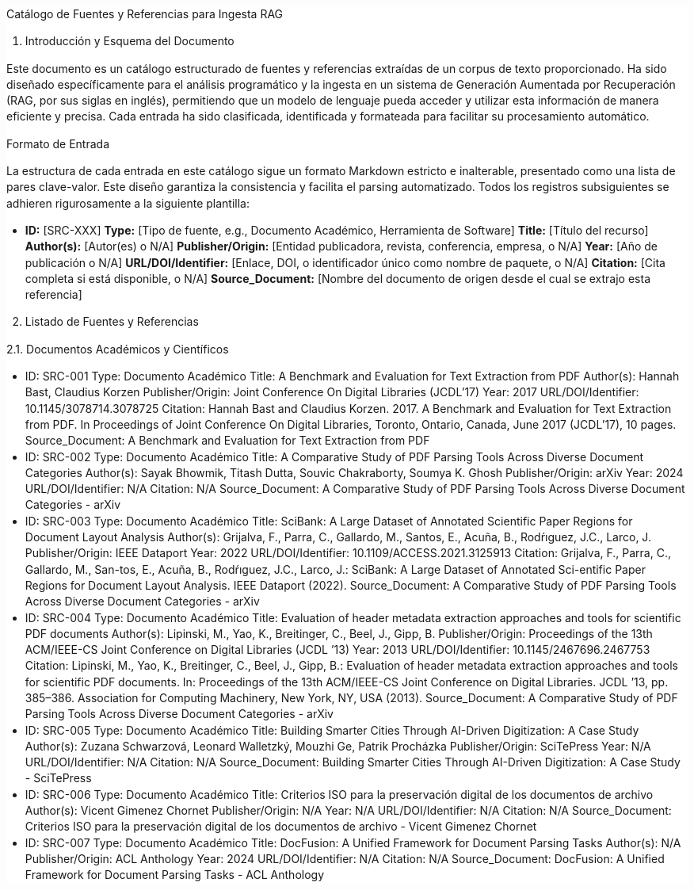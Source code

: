 Catálogo de Fuentes y Referencias para Ingesta RAG

1. Introducción y Esquema del Documento

Este documento es un catálogo estructurado de fuentes y referencias extraídas de un corpus de texto proporcionado. Ha sido diseñado específicamente para el análisis programático y la ingesta en un sistema de Generación Aumentada por Recuperación (RAG, por sus siglas en inglés), permitiendo que un modelo de lenguaje pueda acceder y utilizar esta información de manera eficiente y precisa. Cada entrada ha sido clasificada, identificada y formateada para facilitar su procesamiento automático.

Formato de Entrada

La estructura de cada entrada en este catálogo sigue un formato Markdown estricto e inalterable, presentado como una lista de pares clave-valor. Este diseño garantiza la consistencia y facilita el parsing automatizado. Todos los registros subsiguientes se adhieren rigurosamente a la siguiente plantilla:

- **ID:** [SRC-XXX]
  **Type:** [Tipo de fuente, e.g., Documento Académico, Herramienta de Software]
  **Title:** [Título del recurso]
  **Author(s):** [Autor(es) o N/A]
  **Publisher/Origin:** [Entidad publicadora, revista, conferencia, empresa, o N/A]
  **Year:** [Año de publicación o N/A]
  **URL/DOI/Identifier:** [Enlace, DOI, o identificador único como nombre de paquete, o N/A]
  **Citation:** [Cita completa si está disponible, o N/A]
  **Source_Document:** [Nombre del documento de origen desde el cual se extrajo esta referencia]


2. Listado de Fuentes y Referencias

2.1. Documentos Académicos y Científicos

* ID: SRC-001 Type: Documento Académico Title: A Benchmark and Evaluation for Text Extraction from PDF Author(s): Hannah Bast, Claudius Korzen Publisher/Origin: Joint Conference On Digital Libraries (JCDL’17) Year: 2017 URL/DOI/Identifier: 10.1145/3078714.3078725 Citation: Hannah Bast and Claudius Korzen. 2017. A Benchmark and Evaluation for Text Extraction from PDF. In Proceedings of Joint Conference On Digital Libraries, Toronto, Ontario, Canada, June 2017 (JCDL’17), 10 pages. Source_Document: A Benchmark and Evaluation for Text Extraction from PDF
* ID: SRC-002 Type: Documento Académico Title: A Comparative Study of PDF Parsing Tools Across Diverse Document Categories Author(s): Sayak Bhowmik, Titash Dutta, Souvic Chakraborty, Soumya K. Ghosh Publisher/Origin: arXiv Year: 2024 URL/DOI/Identifier: N/A Citation: N/A Source_Document: A Comparative Study of PDF Parsing Tools Across Diverse Document Categories - arXiv
* ID: SRC-003 Type: Documento Académico Title: SciBank: A Large Dataset of Annotated Scientific Paper Regions for Document Layout Analysis Author(s): Grijalva, F., Parra, C., Gallardo, M., Santos, E., Acuña, B., Rodŕıguez, J.C., Larco, J. Publisher/Origin: IEEE Dataport Year: 2022 URL/DOI/Identifier: 10.1109/ACCESS.2021.3125913 Citation: Grijalva, F., Parra, C., Gallardo, M., San-tos, E., Acuña, B., Rodŕıguez, J.C., Larco, J.: SciBank: A Large Dataset of Annotated Sci-entific Paper Regions for Document Layout Analysis. IEEE Dataport (2022). Source_Document: A Comparative Study of PDF Parsing Tools Across Diverse Document Categories - arXiv
* ID: SRC-004 Type: Documento Académico Title: Evaluation of header metadata extraction approaches and tools for scientific PDF documents Author(s): Lipinski, M., Yao, K., Breitinger, C., Beel, J., Gipp, B. Publisher/Origin: Proceedings of the 13th ACM/IEEE-CS Joint Conference on Digital Libraries (JCDL ’13) Year: 2013 URL/DOI/Identifier: 10.1145/2467696.2467753 Citation: Lipinski, M., Yao, K., Breitinger, C., Beel, J., Gipp, B.: Evaluation of header metadata extraction approaches and tools for scientific PDF documents. In: Proceedings of the 13th ACM/IEEE-CS Joint Conference on Digital Libraries. JCDL ’13, pp. 385–386. Association for Computing Machinery, New York, NY, USA (2013). Source_Document: A Comparative Study of PDF Parsing Tools Across Diverse Document Categories - arXiv
* ID: SRC-005 Type: Documento Académico Title: Building Smarter Cities Through AI-Driven Digitization: A Case Study Author(s): Zuzana Schwarzová, Leonard Walletzký, Mouzhi Ge, Patrik Procházka Publisher/Origin: SciTePress Year: N/A URL/DOI/Identifier: N/A Citation: N/A Source_Document: Building Smarter Cities Through AI-Driven Digitization: A Case Study - SciTePress
* ID: SRC-006 Type: Documento Académico Title: Criterios ISO para la preservación digital de los documentos de archivo Author(s): Vicent Gimenez Chornet Publisher/Origin: N/A Year: N/A URL/DOI/Identifier: N/A Citation: N/A Source_Document: Criterios ISO para la preservación digital de los documentos de archivo - Vicent Gimenez Chornet
* ID: SRC-007 Type: Documento Académico Title: DocFusion: A Unified Framework for Document Parsing Tasks Author(s): N/A Publisher/Origin: ACL Anthology Year: 2024 URL/DOI/Identifier: N/A Citation: N/A Source_Document: DocFusion: A Unified Framework for Document Parsing Tasks - ACL Anthology